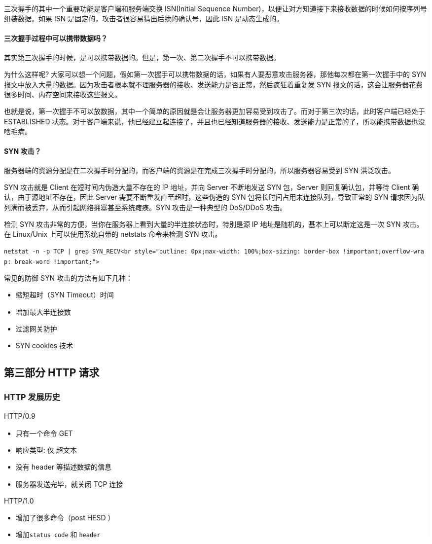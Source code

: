 三次握手的其中一个重要功能是客户端和服务端交换 ISN(Initial Sequence Number)，以便让对方知道接下来接收数据的时候如何按序列号组装数据。如果 ISN 是固定的，攻击者很容易猜出后续的确认号，因此 ISN 是动态生成的。

#### 三次握手过程中可以携带数据吗？

其实第三次握手的时候，是可以携带数据的。但是，第一次、第二次握手不可以携带数据。

为什么这样呢? 大家可以想一个问题，假如第一次握手可以携带数据的话，如果有人要恶意攻击服务器，那他每次都在第一次握手中的 SYN 报文中放入大量的数据。因为攻击者根本就不理服务器的接收、发送能力是否正常，然后疯狂着重复发 SYN 报文的话，这会让服务器花费很多时间、内存空间来接收这些报文。

也就是说，第一次握手不可以放数据，其中一个简单的原因就是会让服务器更加容易受到攻击了。而对于第三次的话，此时客户端已经处于 ESTABLISHED 状态。对于客户端来说，他已经建立起连接了，并且也已经知道服务器的接收、发送能力是正常的了，所以能携带数据也没啥毛病。

#### SYN 攻击？

服务器端的资源分配是在二次握手时分配的，而客户端的资源是在完成三次握手时分配的，所以服务器容易受到 SYN 洪泛攻击。

SYN 攻击就是 Client 在短时间内伪造大量不存在的 IP 地址，并向 Server 不断地发送 SYN 包，Server 则回复确认包，并等待 Client 确认，由于源地址不存在，因此 Server 需要不断重发直至超时，这些伪造的 SYN 包将长时间占用未连接队列，导致正常的 SYN 请求因为队列满而被丢弃，从而引起网络拥塞甚至系统瘫痪。SYN 攻击是一种典型的 DoS/DDoS 攻击。

检测 SYN 攻击非常的方便，当你在服务器上看到大量的半连接状态时，特别是源 IP 地址是随机的，基本上可以断定这是一次 SYN 攻击。在 Linux/Unix 上可以使用系统自带的 netstats 命令来检测 SYN 攻击。

```
netstat -n -p TCP | grep SYN_RECV<br style="outline: 0px;max-width: 100%;box-sizing: border-box !important;overflow-wrap: break-word !important;">
```

常见的防御 SYN 攻击的方法有如下几种：

*   缩短超时（SYN Timeout）时间
    
*   增加最大半连接数
    
*   过滤网关防护
    
*   SYN cookies 技术
    

第三部分 HTTP 请求
------------

### HTTP 发展历史

HTTP/0.9

*   只有一个命令 GET
    
*   响应类型: 仅 超文本
    
*   没有 header 等描述数据的信息
    
*   服务器发送完毕，就关闭 TCP 连接
    

HTTP/1.0

*   增加了很多命令（post HESD ）
    
*   增加`status code` 和 `header`
    